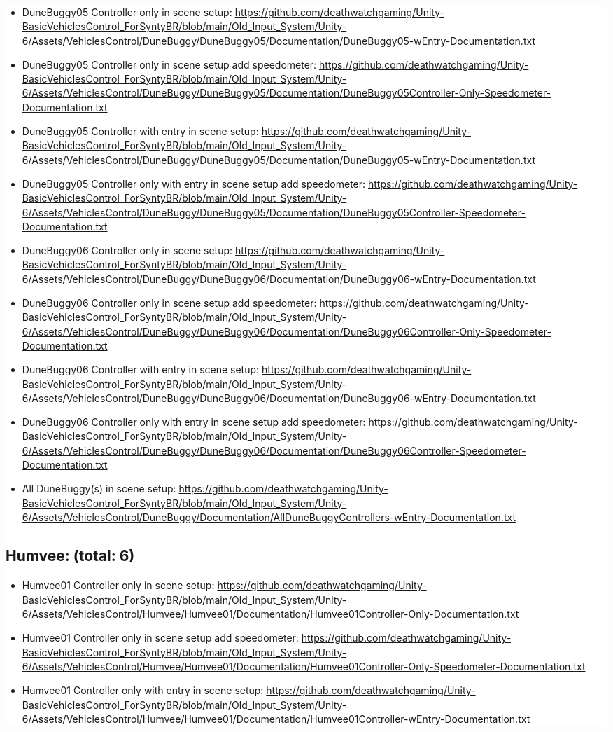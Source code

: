 
* DuneBuggy05 Controller only in scene setup: https://github.com/deathwatchgaming/Unity-BasicVehiclesControl_ForSyntyBR/blob/main/Old_Input_System/Unity-6/Assets/VehiclesControl/DuneBuggy/DuneBuggy05/Documentation/DuneBuggy05-wEntry-Documentation.txt


* DuneBuggy05 Controller only in scene setup add speedometer: https://github.com/deathwatchgaming/Unity-BasicVehiclesControl_ForSyntyBR/blob/main/Old_Input_System/Unity-6/Assets/VehiclesControl/DuneBuggy/DuneBuggy05/Documentation/DuneBuggy05Controller-Only-Speedometer-Documentation.txt


* DuneBuggy05 Controller with entry in scene setup: https://github.com/deathwatchgaming/Unity-BasicVehiclesControl_ForSyntyBR/blob/main/Old_Input_System/Unity-6/Assets/VehiclesControl/DuneBuggy/DuneBuggy05/Documentation/DuneBuggy05-wEntry-Documentation.txt


* DuneBuggy05 Controller only with entry in scene setup add speedometer: https://github.com/deathwatchgaming/Unity-BasicVehiclesControl_ForSyntyBR/blob/main/Old_Input_System/Unity-6/Assets/VehiclesControl/DuneBuggy/DuneBuggy05/Documentation/DuneBuggy05Controller-Speedometer-Documentation.txt


* DuneBuggy06 Controller only in scene setup: https://github.com/deathwatchgaming/Unity-BasicVehiclesControl_ForSyntyBR/blob/main/Old_Input_System/Unity-6/Assets/VehiclesControl/DuneBuggy/DuneBuggy06/Documentation/DuneBuggy06-wEntry-Documentation.txt


* DuneBuggy06 Controller only in scene setup add speedometer: https://github.com/deathwatchgaming/Unity-BasicVehiclesControl_ForSyntyBR/blob/main/Old_Input_System/Unity-6/Assets/VehiclesControl/DuneBuggy/DuneBuggy06/Documentation/DuneBuggy06Controller-Only-Speedometer-Documentation.txt


* DuneBuggy06 Controller with entry in scene setup: https://github.com/deathwatchgaming/Unity-BasicVehiclesControl_ForSyntyBR/blob/main/Old_Input_System/Unity-6/Assets/VehiclesControl/DuneBuggy/DuneBuggy06/Documentation/DuneBuggy06-wEntry-Documentation.txt


* DuneBuggy06 Controller only with entry in scene setup add speedometer: https://github.com/deathwatchgaming/Unity-BasicVehiclesControl_ForSyntyBR/blob/main/Old_Input_System/Unity-6/Assets/VehiclesControl/DuneBuggy/DuneBuggy06/Documentation/DuneBuggy06Controller-Speedometer-Documentation.txt


* All DuneBuggy(s) in scene setup: https://github.com/deathwatchgaming/Unity-BasicVehiclesControl_ForSyntyBR/blob/main/Old_Input_System/Unity-6/Assets/VehiclesControl/DuneBuggy/Documentation/AllDuneBuggyControllers-wEntry-Documentation.txt



Humvee: (total: 6)
--------------------------


* Humvee01 Controller only in scene setup: https://github.com/deathwatchgaming/Unity-BasicVehiclesControl_ForSyntyBR/blob/main/Old_Input_System/Unity-6/Assets/VehiclesControl/Humvee/Humvee01/Documentation/Humvee01Controller-Only-Documentation.txt


* Humvee01 Controller only in scene setup add speedometer: https://github.com/deathwatchgaming/Unity-BasicVehiclesControl_ForSyntyBR/blob/main/Old_Input_System/Unity-6/Assets/VehiclesControl/Humvee/Humvee01/Documentation/Humvee01Controller-Only-Speedometer-Documentation.txt


* Humvee01 Controller only with entry in scene setup: https://github.com/deathwatchgaming/Unity-BasicVehiclesControl_ForSyntyBR/blob/main/Old_Input_System/Unity-6/Assets/VehiclesControl/Humvee/Humvee01/Documentation/Humvee01Controller-wEntry-Documentation.txt
